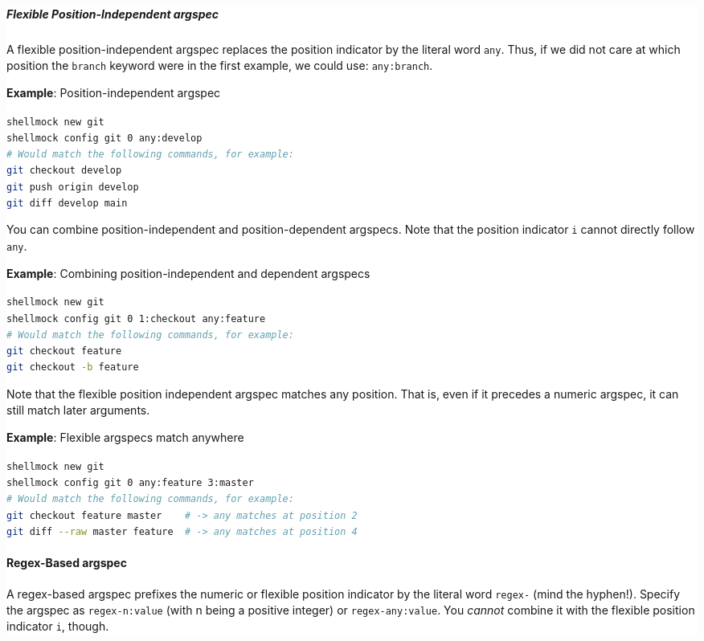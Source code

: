 ##### Flexible Position-Independent argspec

A flexible position-independent argspec replaces the position indicator by the
literal word `any`.
Thus, if we did not care at which position the `branch` keyword were in the
first example, we could use:
`any:branch`.

**Example**:
Position-independent argspec

```bash
shellmock new git
shellmock config git 0 any:develop
# Would match the following commands, for example:
git checkout develop
git push origin develop
git diff develop main
```

You can combine position-independent and position-dependent argspecs.
Note that the position indicator `i` cannot directly follow `any`.

**Example**:
Combining position-independent and dependent argspecs

```bash
shellmock new git
shellmock config git 0 1:checkout any:feature
# Would match the following commands, for example:
git checkout feature
git checkout -b feature
```

Note that the flexible position independent argspec matches any position.
That is, even if it precedes a numeric argspec, it can still match later
arguments.

**Example**:
Flexible argspecs match anywhere

```bash
shellmock new git
shellmock config git 0 any:feature 3:master
# Would match the following commands, for example:
git checkout feature master    # -> any matches at position 2
git diff --raw master feature  # -> any matches at position 4
```

#### Regex-Based argspec

A regex-based argspec prefixes the numeric or flexible position indicator by the
literal word `regex-` (mind the hyphen!).
Specify the argspec as `regex-n:value` (with n being a positive integer) or
`regex-any:value`.
You _cannot_ combine it with the flexible position indicator `i`, though.
